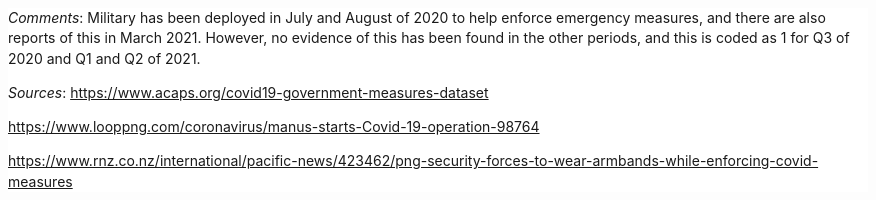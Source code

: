 *Comments*:
 Military has been deployed in July and August of 2020 to help enforce emergency measures, and there are also reports of this in March 2021. However, no evidence of this has been found in the other periods, and this is coded as 1 for Q3 of 2020 and Q1 and Q2 of 2021. 

*Sources*:
 https://www.acaps.org/covid19-government-measures-dataset

https://www.looppng.com/coronavirus/manus-starts-Covid-19-operation-98764

https://www.rnz.co.nz/international/pacific-news/423462/png-security-forces-to-wear-armbands-while-enforcing-covid-measures
